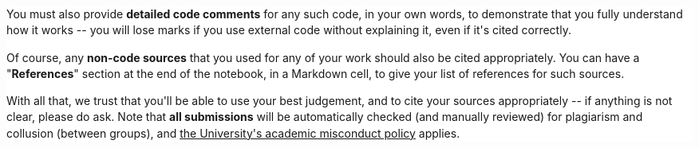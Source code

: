 You must also provide **detailed code comments** for any such code, in your own words, to demonstrate that you fully understand how it works -- you will lose marks if you use external code without explaining it, even if it's cited correctly.

Of course, any **non-code sources** that you used for any of your work should also be cited appropriately. You can have a "**References**" section at the end of the notebook, in a Markdown cell, to give your list of references for such sources.

With all that, we trust that you'll be able to use your best judgement, and to cite your sources appropriately -- if anything is not clear, please do ask. Note that **all submissions** will be automatically checked (and manually reviewed) for plagiarism and collusion (between groups), and [the University's academic misconduct policy](https://www.ed.ac.uk/academic-services/staff/discipline/academic-misconduct) applies.
